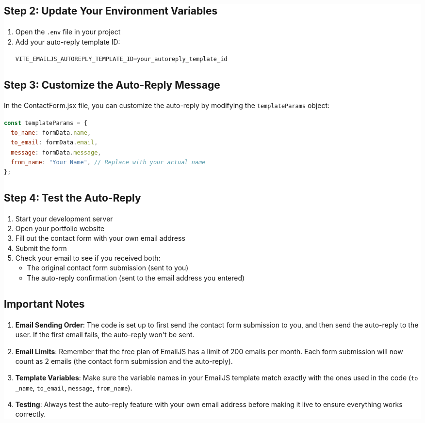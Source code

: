 ## Step 2: Update Your Environment Variables

1. Open the `.env` file in your project
2. Add your auto-reply template ID:
   ```
   VITE_EMAILJS_AUTOREPLY_TEMPLATE_ID=your_autoreply_template_id
   ```

## Step 3: Customize the Auto-Reply Message

In the ContactForm.jsx file, you can customize the auto-reply by modifying the `templateParams` object:

```javascript
const templateParams = {
  to_name: formData.name,
  to_email: formData.email,
  message: formData.message,
  from_name: "Your Name", // Replace with your actual name
};
```

## Step 4: Test the Auto-Reply

1. Start your development server
2. Open your portfolio website
3. Fill out the contact form with your own email address
4. Submit the form
5. Check your email to see if you received both:
   - The original contact form submission (sent to you)
   - The auto-reply confirmation (sent to the email address you entered)

## Important Notes

1. **Email Sending Order**: The code is set up to first send the contact form submission to you, and then send the auto-reply to the user. If the first email fails, the auto-reply won't be sent.

2. **Email Limits**: Remember that the free plan of EmailJS has a limit of 200 emails per month. Each form submission will now count as 2 emails (the contact form submission and the auto-reply).

3. **Template Variables**: Make sure the variable names in your EmailJS template match exactly with the ones used in the code (`to_name`, `to_email`, `message`, `from_name`).

4. **Testing**: Always test the auto-reply feature with your own email address before making it live to ensure everything works correctly.
